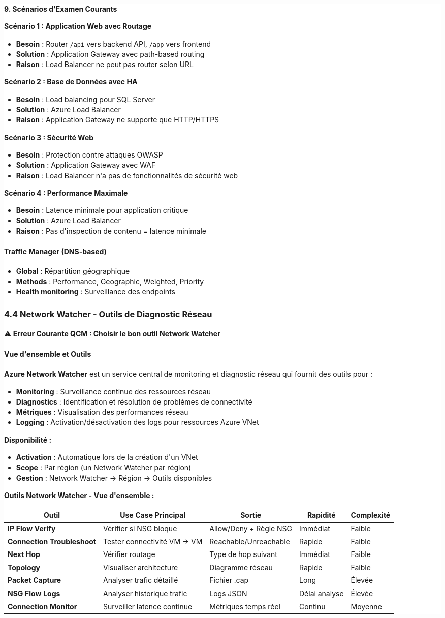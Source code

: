 **9. Scénarios d'Examen Courants**

**Scénario 1 : Application Web avec Routage**
- **Besoin** : Router `/api` vers backend API, `/app` vers frontend
- **Solution** : Application Gateway avec path-based routing
- **Raison** : Load Balancer ne peut pas router selon URL

**Scénario 2 : Base de Données avec HA**
- **Besoin** : Load balancing pour SQL Server
- **Solution** : Azure Load Balancer
- **Raison** : Application Gateway ne supporte que HTTP/HTTPS

**Scénario 3 : Sécurité Web**
- **Besoin** : Protection contre attaques OWASP
- **Solution** : Application Gateway avec WAF
- **Raison** : Load Balancer n'a pas de fonctionnalités de sécurité web

**Scénario 4 : Performance Maximale**
- **Besoin** : Latence minimale pour application critique
- **Solution** : Azure Load Balancer
- **Raison** : Pas d'inspection de contenu = latence minimale

#### Traffic Manager (DNS-based)
- **Global** : Répartition géographique
- **Methods** : Performance, Geographic, Weighted, Priority
- **Health monitoring** : Surveillance des endpoints

### 4.4 Network Watcher - Outils de Diagnostic Réseau

**⚠️ Erreur Courante QCM : Choisir le bon outil Network Watcher**

#### Vue d'ensemble et Outils
**Azure Network Watcher** est un service central de monitoring et diagnostic réseau qui fournit des outils pour :
- **Monitoring** : Surveillance continue des ressources réseau
- **Diagnostics** : Identification et résolution de problèmes de connectivité
- **Métriques** : Visualisation des performances réseau
- **Logging** : Activation/désactivation des logs pour ressources Azure VNet

**Disponibilité :**
- **Activation** : Automatique lors de la création d'un VNet
- **Scope** : Par région (un Network Watcher par région)
- **Gestion** : Network Watcher → Région → Outils disponibles

**Outils Network Watcher - Vue d'ensemble :**

| Outil | Use Case Principal | Sortie | Rapidité | Complexité |
|-------|-------------------|--------|----------|------------|
| **IP Flow Verify** | Vérifier si NSG bloque | Allow/Deny + Règle NSG | Immédiat | Faible |
| **Connection Troubleshoot** | Tester connectivité VM → VM | Reachable/Unreachable | Rapide | Faible |
| **Next Hop** | Vérifier routage | Type de hop suivant | Immédiat | Faible |
| **Topology** | Visualiser architecture | Diagramme réseau | Rapide | Faible |
| **Packet Capture** | Analyser trafic détaillé | Fichier .cap | Long | Élevée |
| **NSG Flow Logs** | Analyser historique trafic | Logs JSON | Délai analyse | Élevée |
| **Connection Monitor** | Surveiller latence continue | Métriques temps réel | Continu | Moyenne |
